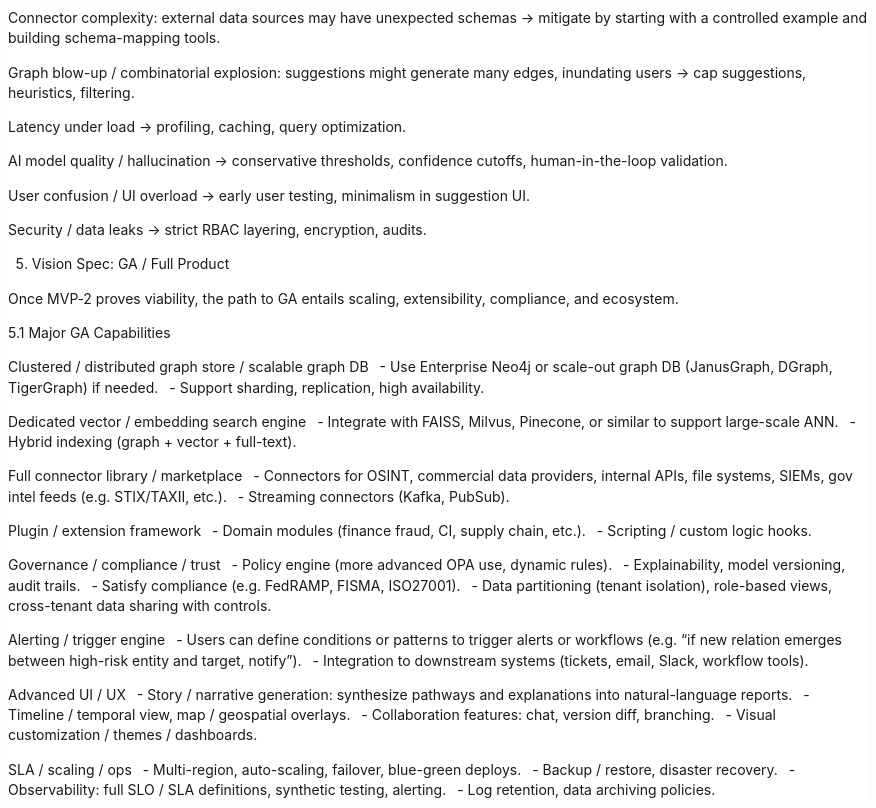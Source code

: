 Connector complexity: external data sources may have unexpected schemas → mitigate by starting with a controlled example and building schema-mapping tools.

Graph blow-up / combinatorial explosion: suggestions might generate many edges, inundating users → cap suggestions, heuristics, filtering.

Latency under load → profiling, caching, query optimization.

AI model quality / hallucination → conservative thresholds, confidence cutoffs, human-in-the-loop validation.

User confusion / UI overload → early user testing, minimalism in suggestion UI.

Security / data leaks → strict RBAC layering, encryption, audits.

5. Vision Spec: GA / Full Product

Once MVP‑2 proves viability, the path to GA entails scaling, extensibility, compliance, and ecosystem.

5.1 Major GA Capabilities

Clustered / distributed graph store / scalable graph DB
 - Use Enterprise Neo4j or scale-out graph DB (JanusGraph, DGraph, TigerGraph) if needed.
 - Support sharding, replication, high availability.

Dedicated vector / embedding search engine
 - Integrate with FAISS, Milvus, Pinecone, or similar to support large-scale ANN.
 - Hybrid indexing (graph + vector + full-text).

Full connector library / marketplace
 - Connectors for OSINT, commercial data providers, internal APIs, file systems, SIEMs, gov intel feeds (e.g. STIX/TAXII, etc.).
 - Streaming connectors (Kafka, PubSub).

Plugin / extension framework
 - Domain modules (finance fraud, CI, supply chain, etc.).
 - Scripting / custom logic hooks.

Governance / compliance / trust
 - Policy engine (more advanced OPA use, dynamic rules).
 - Explainability, model versioning, audit trails.
 - Satisfy compliance (e.g. FedRAMP, FISMA, ISO27001).
 - Data partitioning (tenant isolation), role-based views, cross-tenant data sharing with controls.

Alerting / trigger engine
 - Users can define conditions or patterns to trigger alerts or workflows (e.g. “if new relation emerges between high-risk entity and target, notify”).
 - Integration to downstream systems (tickets, email, Slack, workflow tools).

Advanced UI / UX
 - Story / narrative generation: synthesize pathways and explanations into natural-language reports.
 - Timeline / temporal view, map / geospatial overlays.
 - Collaboration features: chat, version diff, branching.
 - Visual customization / themes / dashboards.

SLA / scaling / ops
 - Multi-region, auto-scaling, failover, blue-green deploys.
 - Backup / restore, disaster recovery.
 - Observability: full SLO / SLA definitions, synthetic testing, alerting.
 - Log retention, data archiving policies.
